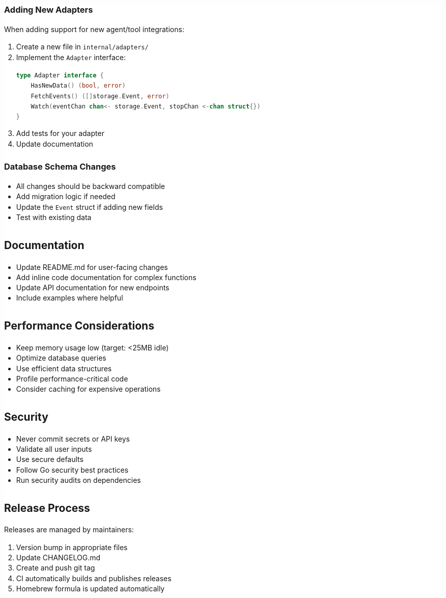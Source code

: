 ### Adding New Adapters

When adding support for new agent/tool integrations:

1. Create a new file in `internal/adapters/`
2. Implement the `Adapter` interface:
   ```go
   type Adapter interface {
       HasNewData() (bool, error)
       FetchEvents() ([]storage.Event, error)
       Watch(eventChan chan<- storage.Event, stopChan <-chan struct{})
   }
   ```
3. Add tests for your adapter
4. Update documentation

### Database Schema Changes

- All changes should be backward compatible
- Add migration logic if needed
- Update the `Event` struct if adding new fields
- Test with existing data

## Documentation

- Update README.md for user-facing changes
- Add inline code documentation for complex functions
- Update API documentation for new endpoints
- Include examples where helpful

## Performance Considerations

- Keep memory usage low (target: <25MB idle)
- Optimize database queries
- Use efficient data structures
- Profile performance-critical code
- Consider caching for expensive operations

## Security

- Never commit secrets or API keys
- Validate all user inputs
- Use secure defaults
- Follow Go security best practices
- Run security audits on dependencies

## Release Process

Releases are managed by maintainers:

1. Version bump in appropriate files
2. Update CHANGELOG.md
3. Create and push git tag
4. CI automatically builds and publishes releases
5. Homebrew formula is updated automatically
